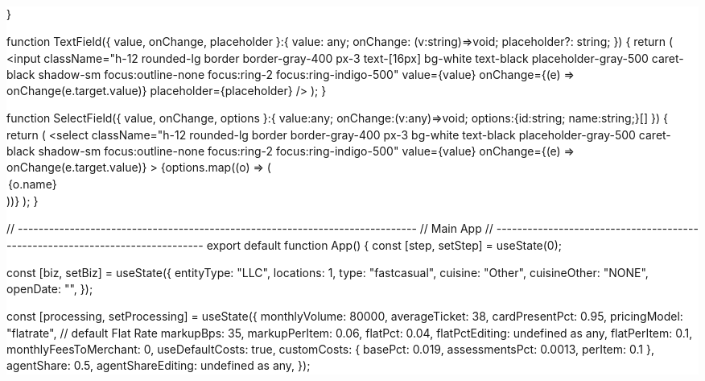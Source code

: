 }

function TextField({ value, onChange, placeholder }:{ value: any; onChange: (v:string)=>void; placeholder?: string; }) {
  return (
    <input
      className="h-12 rounded-lg border border-gray-400 px-3 text-[16px] bg-white text-black placeholder-gray-500 caret-black shadow-sm focus:outline-none focus:ring-2 focus:ring-indigo-500"
      value={value}
      onChange={(e) => onChange(e.target.value)}
      placeholder={placeholder}
    />
  );
}

function SelectField({ value, onChange, options }:{ value:any; onChange:(v:any)=>void; options:{id:string; name:string;}[] }) {
  return (
    <select
      className="h-12 rounded-lg border border-gray-400 px-3 bg-white text-black placeholder-gray-500 caret-black shadow-sm focus:outline-none focus:ring-2 focus:ring-indigo-500"
      value={value}
      onChange={(e) => onChange(e.target.value)}
    >
      {options.map((o) => (
        <option key={o.id} value={o.id}>{o.name}</option>
      ))}
    </select>
  );
}

// -----------------------------------------------------------------------------
// Main App
// -----------------------------------------------------------------------------
export default function App() {
  const [step, setStep] = useState(0);

  const [biz, setBiz] = useState({
    entityType: "LLC",
    locations: 1,
    type: "fastcasual",
    cuisine: "Other",
    cuisineOther: "NONE",
    openDate: "",
  });

  const [processing, setProcessing] = useState({
    monthlyVolume: 80000,
    averageTicket: 38,
    cardPresentPct: 0.95,
    pricingModel: "flatrate", // default Flat Rate
    markupBps: 35,
    markupPerItem: 0.06,
    flatPct: 0.04,
    flatPctEditing: undefined as any,
    flatPerItem: 0.1,
    monthlyFeesToMerchant: 0,
    useDefaultCosts: true,
    customCosts: { basePct: 0.019, assessmentsPct: 0.0013, perItem: 0.1 },
    agentShare: 0.5,
    agentShareEditing: undefined as any,
  });
